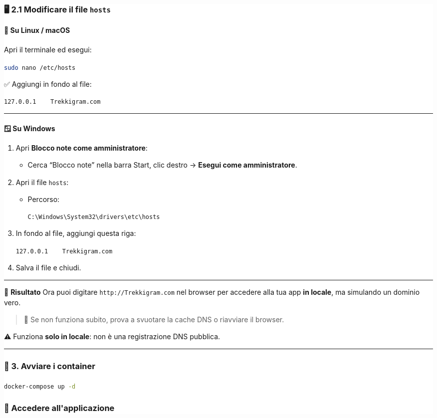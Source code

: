 
### 🖥️ 2.1 Modificare il file `hosts`

#### 🐧 **Su Linux / macOS**

Apri il terminale ed esegui:

```bash
sudo nano /etc/hosts
```

✅ Aggiungi in fondo al file:

```bash
127.0.0.1    Trekkigram.com
```

---

#### 🪟 **Su Windows**

1. Apri **Blocco note come amministratore**:

   - Cerca “Blocco note” nella barra Start, clic destro → **Esegui come amministratore**.

2. Apri il file `hosts`:

   - Percorso:

     ```bash
     C:\Windows\System32\drivers\etc\hosts
     ```

3. In fondo al file, aggiungi questa riga:

   ```bash
   127.0.0.1    Trekkigram.com
   ```

4. Salva il file e chiudi.

---

📌 **Risultato**
Ora puoi digitare `http://Trekkigram.com` nel browser per accedere alla tua app **in locale**, ma simulando un dominio vero.

> 🔁 Se non funziona subito, prova a svuotare la cache DNS o riavviare il browser.

⚠️ Funziona **solo in locale**: non è una registrazione DNS pubblica.

---

### 🐳 3. Avviare i container

```bash
docker-compose up -d
```

### 🔗 Accedere all'applicazione
